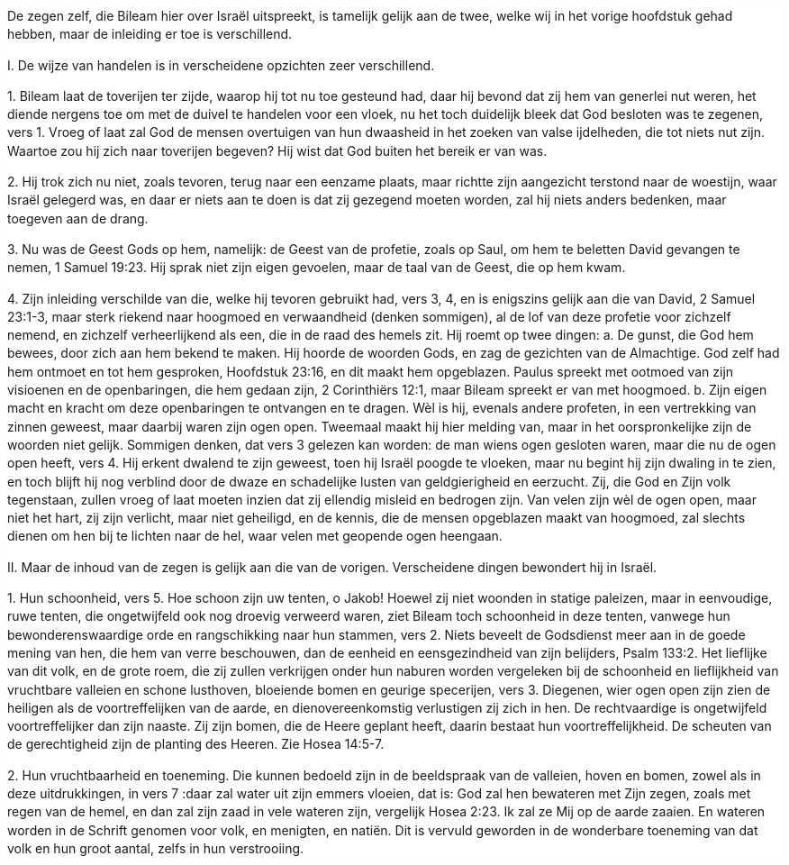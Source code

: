 De zegen zelf, die Bileam hier over Israël uitspreekt, is tamelijk gelijk aan de twee, welke wij in het vorige hoofdstuk gehad hebben, maar de inleiding er toe is verschillend.

I. De wijze van handelen is in verscheidene opzichten zeer verschillend.

1\. Bileam laat de toverijen ter zijde, waarop hij tot nu toe gesteund had, daar hij bevond dat zij hem van generlei nut weren, het diende nergens toe om met de duivel te handelen voor een vloek, nu het toch duidelijk bleek dat God besloten was te zegenen, vers 1. Vroeg of laat zal God de mensen overtuigen van hun dwaasheid in het zoeken van valse ijdelheden, die tot niets nut zijn. Waartoe zou hij zich naar toverijen begeven? Hij wist dat God buiten het bereik er van was.

2\. Hij trok zich nu niet, zoals tevoren, terug naar een eenzame plaats, maar richtte zijn aangezicht terstond naar de woestijn, waar Israël gelegerd was, en daar er niets aan te doen is dat zij gezegend moeten worden, zal hij niets anders bedenken, maar toegeven aan de drang.

3\. Nu was de Geest Gods op hem, namelijk: de Geest van de profetie, zoals op Saul, om hem te beletten David gevangen te nemen, 1 Samuel 19:23. Hij sprak niet zijn eigen gevoelen, maar de taal van de Geest, die op hem kwam.

4\. Zijn inleiding verschilde van die, welke hij tevoren gebruikt had, vers 3, 4, en is enigszins gelijk aan die van David, 2 Samuel 23:1-3, maar sterk riekend naar hoogmoed en verwaandheid (denken sommigen), al de lof van deze profetie voor zichzelf nemend, en zichzelf verheerlijkend als een, die in de raad des hemels zit. Hij roemt op twee dingen:
a. De gunst, die God hem bewees, door zich aan hem bekend te maken. Hij hoorde de woorden Gods, en zag de gezichten van de Almachtige. God zelf had hem ontmoet en tot hem gesproken, Hoofdstuk 23:16, en dit maakt hem opgeblazen. Paulus spreekt met ootmoed van zijn visioenen en de openbaringen, die hem gedaan zijn, 2 Corinthiërs 12:1, maar Bileam spreekt er van met hoogmoed.
b. Zijn eigen macht en kracht om deze openbaringen te ontvangen en te dragen. Wèl is hij, evenals andere profeten, in een vertrekking van zinnen geweest, maar daarbij waren zijn ogen open. Tweemaal maakt hij hier melding van, maar in het oorspronkelijke zijn de woorden niet gelijk. Sommigen denken, dat vers 3 gelezen kan worden: de man wiens ogen gesloten waren, maar die nu de ogen open heeft, vers 4. Hij erkent dwalend te zijn geweest, toen hij Israël poogde te vloeken, maar nu begint hij zijn dwaling in te zien, en toch blijft hij nog verblind door de dwaze en schadelijke lusten van geldgierigheid en eerzucht. Zij, die God en Zijn volk tegenstaan, zullen vroeg of laat moeten inzien dat zij ellendig misleid en bedrogen zijn. Van velen zijn wèl de ogen open, maar niet het hart, zij zijn verlicht, maar niet geheiligd, en de kennis, die de mensen opgeblazen maakt van hoogmoed, zal slechts dienen om hen bij te lichten naar de hel, waar velen met geopende ogen heengaan.

II. Maar de inhoud van de zegen is gelijk aan die van de vorigen. Verscheidene dingen bewondert hij in Israël.

1\. Hun schoonheid, vers 5. Hoe schoon zijn uw tenten, o Jakob! Hoewel zij niet woonden in statige paleizen, maar in eenvoudige, ruwe tenten, die ongetwijfeld ook nog droevig verweerd waren, ziet Bileam toch schoonheid in deze tenten, vanwege hun bewonderenswaardige orde en rangschikking naar hun stammen, vers 2. Niets beveelt de Godsdienst meer aan in de goede mening van hen, die hem van verre beschouwen, dan de eenheid en eensgezindheid van zijn belijders, Psalm 133:2. Het lieflijke van dit volk, en de grote roem, die zij zullen verkrijgen onder hun naburen worden vergeleken bij de schoonheid en lieflijkheid van vruchtbare valleien en schone lusthoven, bloeiende bomen en geurige specerijen, vers 3. Diegenen, wier ogen open zijn zien de heiligen als de voortreffelijken van de aarde, en dienovereenkomstig verlustigen zij zich in hen. De rechtvaardige is ongetwijfeld voortreffelijker dan zijn naaste. Zij zijn bomen, die de Heere geplant heeft, daarin bestaat hun voortreffelijkheid. De scheuten van de gerechtigheid zijn de planting des Heeren. Zie Hosea 14:5-7.

2\. Hun vruchtbaarheid en toeneming. Die kunnen bedoeld zijn in de beeldspraak van de valleien, hoven en bomen, zowel als in deze uitdrukkingen, in vers 7 :daar zal water uit zijn emmers vloeien, dat is: God zal hen bewateren met Zijn zegen, zoals met regen van de hemel, en dan zal zijn zaad in vele wateren zijn, vergelijk Hosea 2:23. Ik zal ze Mij op de aarde zaaien. En wateren worden in de Schrift genomen voor volk, en menigten, en natiën. Dit is vervuld geworden in de wonderbare toeneming van dat volk en hun groot aantal, zelfs in hun verstrooiing.
